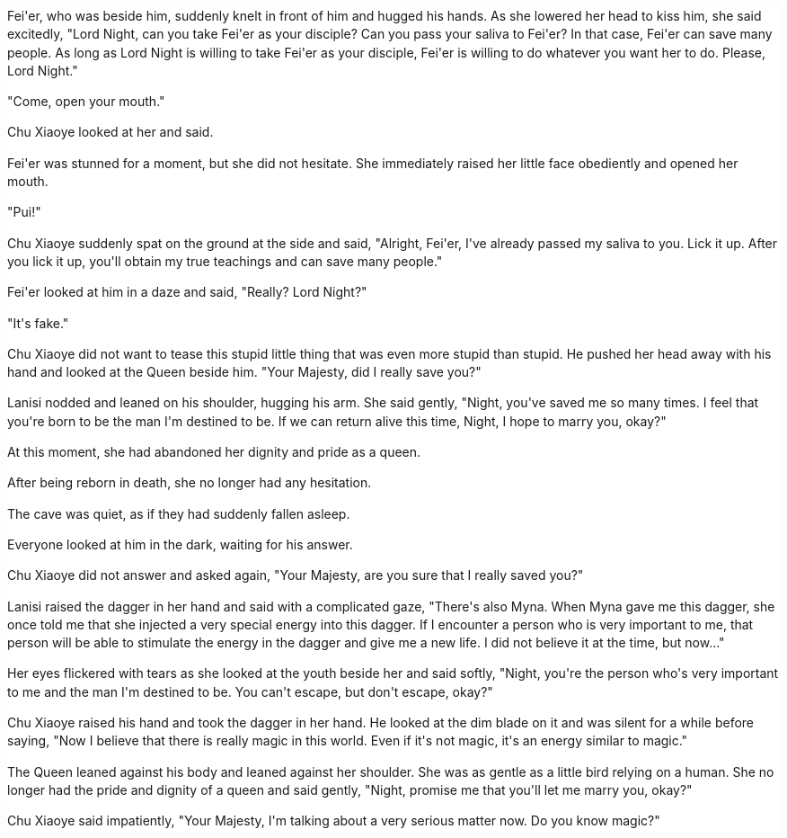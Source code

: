 Fei'er, who was beside him, suddenly knelt in front of him and hugged his hands. As she lowered her head to kiss him, she said excitedly, "Lord Night, can you take Fei'er as your disciple? Can you pass your saliva to Fei'er? In that case, Fei'er can save many people. As long as Lord Night is willing to take Fei'er as your disciple, Fei'er is willing to do whatever you want her to do. Please, Lord Night."

"Come, open your mouth."

Chu Xiaoye looked at her and said.

Fei'er was stunned for a moment, but she did not hesitate. She immediately raised her little face obediently and opened her mouth.

"Pui\!"

Chu Xiaoye suddenly spat on the ground at the side and said, "Alright, Fei'er, I've already passed my saliva to you. Lick it up. After you lick it up, you'll obtain my true teachings and can save many people."

Fei'er looked at him in a daze and said, "Really? Lord Night?"

"It's fake."

Chu Xiaoye did not want to tease this stupid little thing that was even more stupid than stupid. He pushed her head away with his hand and looked at the Queen beside him. "Your Majesty, did I really save you?"

Lanisi nodded and leaned on his shoulder, hugging his arm. She said gently, "Night, you've saved me so many times. I feel that you're born to be the man I'm destined to be. If we can return alive this time, Night, I hope to marry you, okay?"

At this moment, she had abandoned her dignity and pride as a queen.

After being reborn in death, she no longer had any hesitation.

The cave was quiet, as if they had suddenly fallen asleep.

Everyone looked at him in the dark, waiting for his answer.

Chu Xiaoye did not answer and asked again, "Your Majesty, are you sure that I really saved you?"

Lanisi raised the dagger in her hand and said with a complicated gaze, "There's also Myna. When Myna gave me this dagger, she once told me that she injected a very special energy into this dagger. If I encounter a person who is very important to me, that person will be able to stimulate the energy in the dagger and give me a new life. I did not believe it at the time, but now…"

Her eyes flickered with tears as she looked at the youth beside her and said softly, "Night, you're the person who's very important to me and the man I'm destined to be. You can't escape, but don't escape, okay?"

Chu Xiaoye raised his hand and took the dagger in her hand. He looked at the dim blade on it and was silent for a while before saying, "Now I believe that there is really magic in this world. Even if it's not magic, it's an energy similar to magic."

The Queen leaned against his body and leaned against her shoulder. She was as gentle as a little bird relying on a human. She no longer had the pride and dignity of a queen and said gently, "Night, promise me that you'll let me marry you, okay?"

Chu Xiaoye said impatiently, "Your Majesty, I'm talking about a very serious matter now. Do you know magic?"
